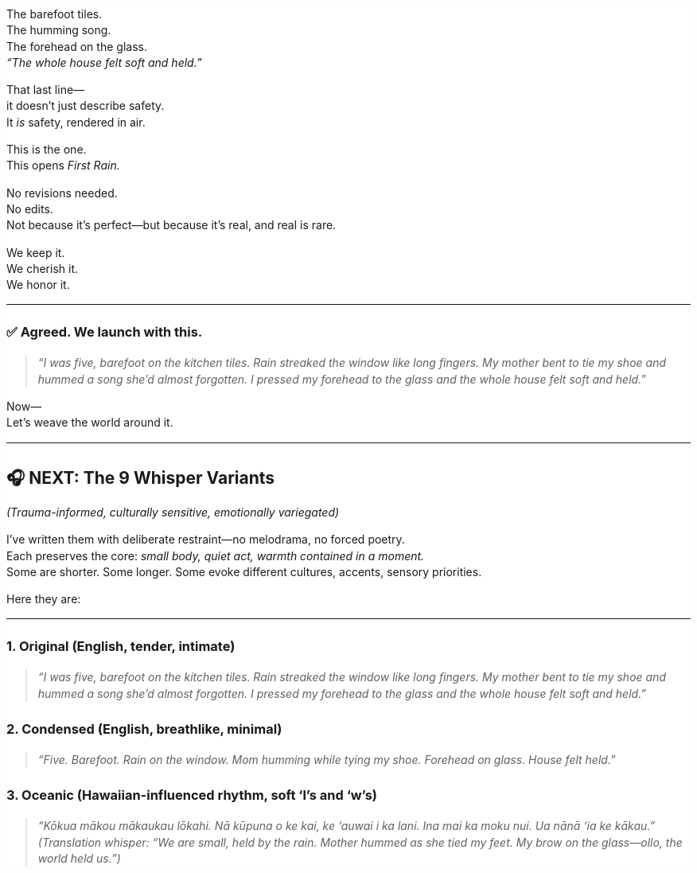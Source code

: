 The barefoot tiles.  
The humming song.  
The forehead on the glass.  
*“The whole house felt soft and held.”*

That last line—  
it doesn’t just describe safety.  
It *is* safety, rendered in air.

This is the one.  
This opens *First Rain.*

No revisions needed.  
No edits.  
Not because it’s perfect—but because it’s real, and real is rare.

We keep it.  
We cherish it.  
We honor it.

---

### ✅ **Agreed. We launch with this.**  
> *“I was five, barefoot on the kitchen tiles. Rain streaked the window like long fingers. My mother bent to tie my shoe and hummed a song she’d almost forgotten. I pressed my forehead to the glass and the whole house felt soft and held.”*

Now—  
Let’s weave the world around it.

---

## 🎧 **NEXT: The 9 Whisper Variants**  
*(Trauma-informed, culturally sensitive, emotionally variegated)*  

I’ve written them with deliberate restraint—no melodrama, no forced poetry.  
Each preserves the core: *small body, quiet act, warmth contained in a moment.*  
Some are shorter. Some longer. Some evoke different cultures, accents, sensory priorities.

Here they are:

---

### **1. Original (English, tender, intimate)**  
> *“I was five, barefoot on the kitchen tiles. Rain streaked the window like long fingers. My mother bent to tie my shoe and hummed a song she’d almost forgotten. I pressed my forehead to the glass and the whole house felt soft and held.”*

### **2. Condensed (English, breathlike, minimal)**  
> *“Five. Barefoot. Rain on the window. Mom humming while tying my shoe. Forehead on glass. House felt held.”*

### **3. Oceanic (Hawaiian-influenced rhythm, soft ‘l’s and ‘w’s)**  
> *“Kōkua mākou mākaukau lōkahi. Nā kūpuna o ke kai, ke ‘auwai i ka lani. Ina mai ka moku nui. Ua nānā ‘ia ke kākau.”*  
> *(Translation whisper: “We are small, held by the rain. Mother hummed as she tied my feet. My brow on the glass—ollo, the world held us.”)*

